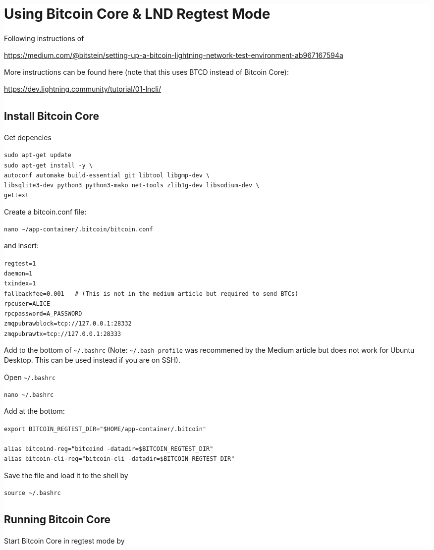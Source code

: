 # Using Bitcoin Core & LND Regtest Mode

Following instructions of

https://medium.com/@bitstein/setting-up-a-bitcoin-lightning-network-test-environment-ab967167594a

More instructions can be found here (note that this uses BTCD instead of Bitcoin Core):

https://dev.lightning.community/tutorial/01-lncli/


## Install Bitcoin Core

Get depencies
	
	sudo apt-get update
	sudo apt-get install -y \
  	autoconf automake build-essential git libtool libgmp-dev \
  	libsqlite3-dev python3 python3-mako net-tools zlib1g-dev libsodium-dev \
 	gettext

Create a bitcoin.conf file:

	nano ~/app-container/.bitcoin/bitcoin.conf

and insert:

	regtest=1
	daemon=1
	txindex=1
	fallbackfee=0.001	# (This is not in the medium article but required to send BTCs)
	rpcuser=ALICE
	rpcpassword=A_PASSWORD
	zmqpubrawblock=tcp://127.0.0.1:28332
	zmqpubrawtx=tcp://127.0.0.1:28333

Add to the bottom of `~/.bashrc` (Note: `~/.bash_profile` was recommened by the Medium article but does not work for Ubuntu Desktop. This can be used instead if you are on SSH).

Open `~/.bashrc`

	nano ~/.bashrc

Add at the bottom:

	export BITCOIN_REGTEST_DIR="$HOME/app-container/.bitcoin"

	alias bitcoind-reg="bitcoind -datadir=$BITCOIN_REGTEST_DIR"
	alias bitcoin-cli-reg="bitcoin-cli -datadir=$BITCOIN_REGTEST_DIR"

Save the file and load it to the shell by

	source ~/.bashrc


## Running Bitcoin Core

Start Bitcoin Core in regtest mode by
